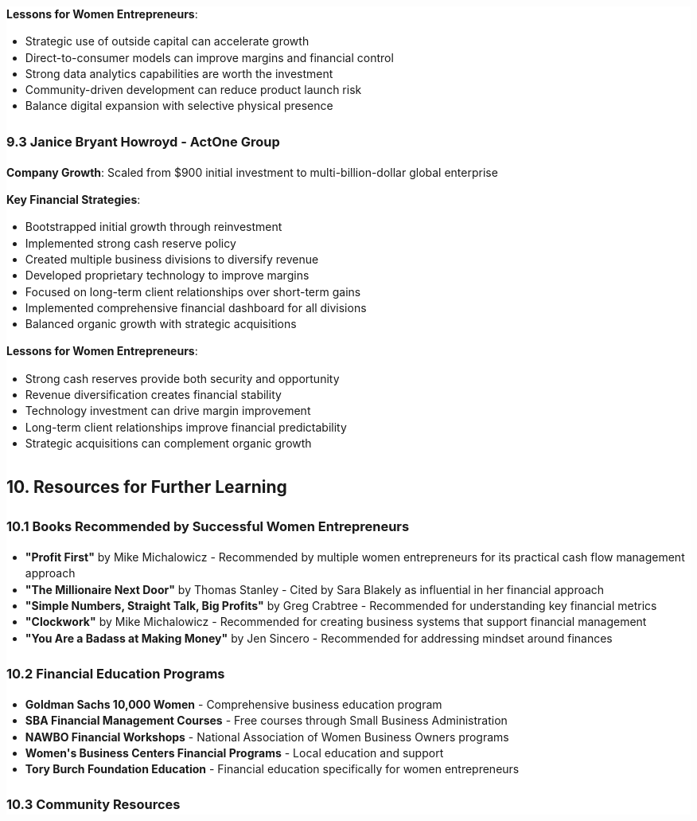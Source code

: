 **Lessons for Women Entrepreneurs**:
- Strategic use of outside capital can accelerate growth
- Direct-to-consumer models can improve margins and financial control
- Strong data analytics capabilities are worth the investment
- Community-driven development can reduce product launch risk
- Balance digital expansion with selective physical presence

### 9.3 Janice Bryant Howroyd - ActOne Group

**Company Growth**: Scaled from $900 initial investment to multi-billion-dollar global enterprise

**Key Financial Strategies**:
- Bootstrapped initial growth through reinvestment
- Implemented strong cash reserve policy
- Created multiple business divisions to diversify revenue
- Developed proprietary technology to improve margins
- Focused on long-term client relationships over short-term gains
- Implemented comprehensive financial dashboard for all divisions
- Balanced organic growth with strategic acquisitions

**Lessons for Women Entrepreneurs**:
- Strong cash reserves provide both security and opportunity
- Revenue diversification creates financial stability
- Technology investment can drive margin improvement
- Long-term client relationships improve financial predictability
- Strategic acquisitions can complement organic growth

## 10. Resources for Further Learning

### 10.1 Books Recommended by Successful Women Entrepreneurs

- **"Profit First"** by Mike Michalowicz - Recommended by multiple women entrepreneurs for its practical cash flow management approach
- **"The Millionaire Next Door"** by Thomas Stanley - Cited by Sara Blakely as influential in her financial approach
- **"Simple Numbers, Straight Talk, Big Profits"** by Greg Crabtree - Recommended for understanding key financial metrics
- **"Clockwork"** by Mike Michalowicz - Recommended for creating business systems that support financial management
- **"You Are a Badass at Making Money"** by Jen Sincero - Recommended for addressing mindset around finances

### 10.2 Financial Education Programs

- **Goldman Sachs 10,000 Women** - Comprehensive business education program
- **SBA Financial Management Courses** - Free courses through Small Business Administration
- **NAWBO Financial Workshops** - National Association of Women Business Owners programs
- **Women's Business Centers Financial Programs** - Local education and support
- **Tory Burch Foundation Education** - Financial education specifically for women entrepreneurs

### 10.3 Community Resources
